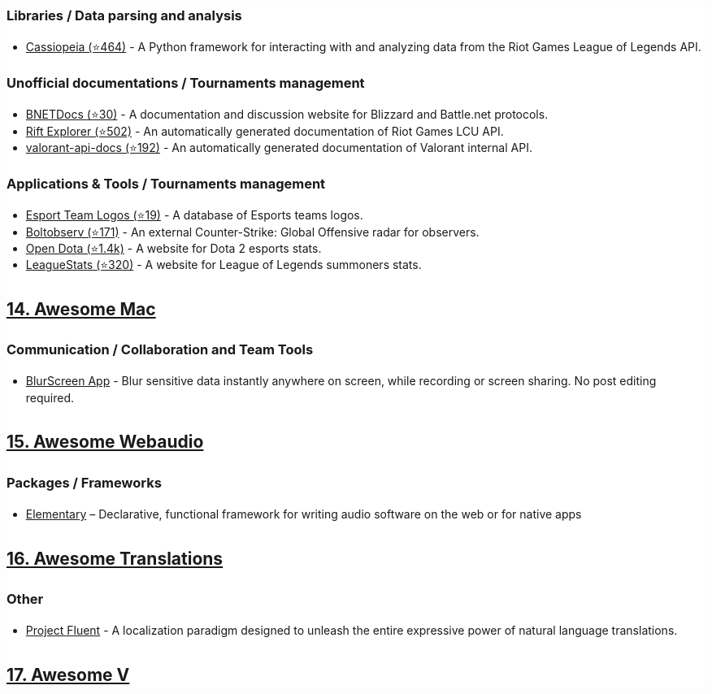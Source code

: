 ### Libraries / Data parsing and analysis

*   [Cassiopeia (⭐464)](https://github.com/meraki-analytics/cassiopeia) - A Python framework for interacting with and analyzing data from the Riot Games League of Legends API.

### Unofficial documentations / Tournaments management

*   [BNETDocs (⭐30)](https://github.com/BNETDocs/bnetdocs-web) - A documentation and discussion website for Blizzard and Battle.net protocols.
*   [Rift Explorer (⭐502)](https://github.com/Pupix/rift-explorer) - An automatically generated documentation of Riot Games LCU API.
*   [valorant-api-docs (⭐192)](https://github.com/techchrism/valorant-api-docs) - An automatically generated documentation of Valorant internal API.

### Applications & Tools / Tournaments management

*   [Esport Team Logos (⭐19)](https://github.com/lootmarket/esport-team-logos) - A database of Esports teams logos.
*   [Boltobserv (⭐171)](https://github.com/boltgolt/boltobserv) - An external Counter-Strike: Global Offensive radar for observers.
*   [Open Dota (⭐1.4k)](https://github.com/odota/core) - A website for Dota 2 esports stats.
*   [LeagueStats (⭐320)](https://github.com/vkaelin/LeagueStats) - A website for League of Legends summoners stats.

## [14. Awesome Mac](/content/jaywcjlove/awesome-mac/week/README.md)

### Communication / Collaboration and Team Tools

*   [BlurScreen App](https://www.blurscreen.app) - Blur sensitive data instantly anywhere on screen, while recording or screen sharing. No post editing required.

## [15. Awesome Webaudio](/content/notthetup/awesome-webaudio/week/README.md)

### Packages / Frameworks

*   [Elementary](https://www.elementary.audio/) – Declarative, functional framework for writing audio software on the web or for native apps

## [16. Awesome Translations](/content/mbiesiad/awesome-translations/week/README.md)

### Other

*   [Project Fluent](https://projectfluent.org) - A localization paradigm designed to unleash the entire expressive power of natural language translations.

## [17. Awesome V](/content/vlang/awesome-v/week/README.md)
